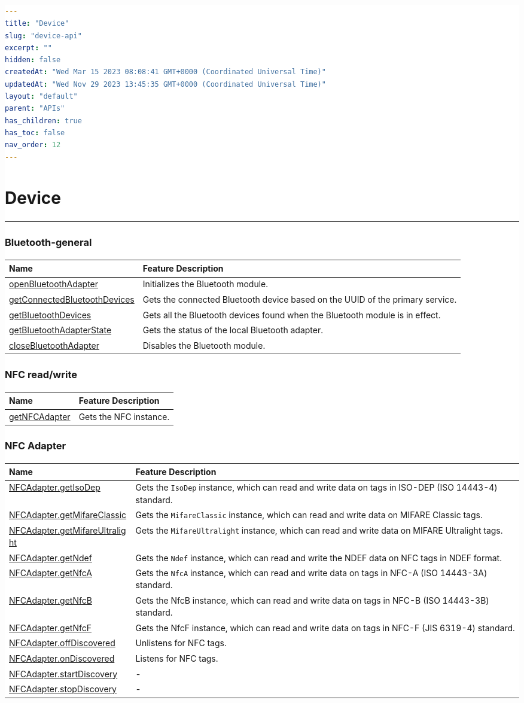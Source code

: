 ```yaml
---
title: "Device"
slug: "device-api"
excerpt: ""
hidden: false
createdAt: "Wed Mar 15 2023 08:08:41 GMT+0000 (Coordinated Universal Time)"
updatedAt: "Wed Nov 29 2023 13:45:35 GMT+0000 (Coordinated Universal Time)"
layout: "default"
parent: "APIs"
has_children: true
has_toc: false
nav_order: 12
---
```

# Device 
*** 
### Bluetooth-general

| Name                                                                                          | Feature Description                                                           |
| :-------------------------------------------------------------------------------------------- | :---------------------------------------------------------------------------- |
| [openBluetoothAdapter](device-api/bluetooth-api#wxopenbluetoothadapterobject-object)                 | Initializes the Bluetooth module.                                             |
| [getConnectedBluetoothDevices](device-api/bluetooth-api#wxgetconnectedbluetoothdevicesobject-object) | Gets the connected Bluetooth device based on the UUID of the primary service. |
| [getBluetoothDevices](device-api/bluetooth-api#wxgetbluetoothdevicesobject-object)                   | Gets all the Bluetooth devices found when the Bluetooth module is in effect.  |
| [getBluetoothAdapterState](device-api/bluetooth-api#wxgetbluetoothadapterstateobject-object)         | Gets the status of the local Bluetooth adapter.                               |
| [closeBluetoothAdapter](device-api/bluetooth-api#wxclosebluetoothadapterobject-object)               | Disables the Bluetooth module.                                                |

### NFC read/write

| Name                                                | Feature Description    |
| :-------------------------------------------------- | :--------------------- |
| [getNFCAdapter](device-api/nfc#nfcadapter-wxgetnfcadapter) | Gets the NFC instance. |

### NFC Adapter

| Name                                                                                     | Feature Description                                                                                  |
| :--------------------------------------------------------------------------------------- | :--------------------------------------------------------------------------------------------------- |
| [NFCAdapter.getIsoDep](device-api/nfc#isodep-nfcadaptergetisodep)                               | Gets the `IsoDep` instance, which can read and write data on tags in ISO-DEP (ISO 14443-4) standard. |
| [NFCAdapter.getMifareClassic](device-api/nfc#mifareclassic-nfcadaptergetmifareclassic)          | Gets the `MifareClassic` instance, which can read and write data on MIFARE Classic tags.             |
| [NFCAdapter.getMifareUltralight](device-api/nfc#mifareultralight-nfcadaptergetmifareultralight) | Gets the `MifareUltralight` instance, which can read and write data on MIFARE Ultralight tags.       |
| [NFCAdapter.getNdef](device-api/nfc#ndef-nfcadaptergetndef)                                     | Gets the `Ndef` instance, which can read and write the NDEF data on NFC tags in NDEF format.         |
| [NFCAdapter.getNfcA](device-api/nfc#nfca-nfcadaptergetnfca)                                     | Gets the `NfcA` instance, which can read and write data on tags in NFC-A (ISO 14443-3A) standard.    |
| [NFCAdapter.getNfcB](device-api/nfc#nfcb-nfcadaptergetnfcb)                                     | Gets the NfcB instance, which can read and write data on tags in NFC-B (ISO 14443-3B) standard.      |
| [NFCAdapter.getNfcF](device-api/nfc#nfcf-nfcadaptergetnfcf)                                     | Gets the NfcF instance, which can read and write data on tags in NFC-F (JIS 6319-4) standard.        |
| [NFCAdapter.offDiscovered](device-api/nfc#nfcadapteroffdiscoveredfunction-listener)             | Unlistens for NFC tags.                                                                              |
| [NFCAdapter.onDiscovered](device-api/nfc#nfcadapterondiscoveredfunction-listener)               | Listens for NFC tags.                                                                                |
| [NFCAdapter.startDiscovery](device-api/nfc#nfcadapterstartdiscoveryobject-object)               | -                                                                                                    |
| [NFCAdapter.stopDiscovery](device-api/nfc#nfcadapterstopdiscoveryobject-object)                 | -                                                                                                    |
